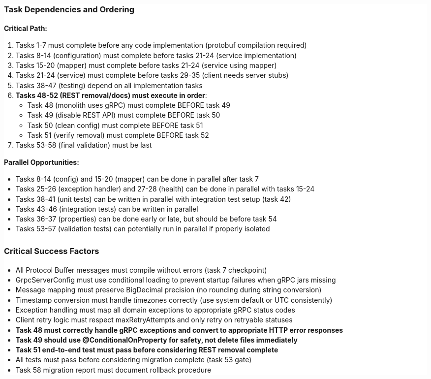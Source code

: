 ### Task Dependencies and Ordering

**Critical Path:**
1. Tasks 1-7 must complete before any code implementation (protobuf compilation required)
2. Tasks 8-14 (configuration) must complete before tasks 21-24 (service implementation)
3. Tasks 15-20 (mapper) must complete before tasks 21-24 (service using mapper)
4. Tasks 21-24 (service) must complete before tasks 29-35 (client needs server stubs)
5. Tasks 38-47 (testing) depend on all implementation tasks
6. **Tasks 48-52 (REST removal/docs) must execute in order**:
   - Task 48 (monolith uses gRPC) must complete BEFORE task 49
   - Task 49 (disable REST API) must complete BEFORE task 50
   - Task 50 (clean config) must complete BEFORE task 51
   - Task 51 (verify removal) must complete BEFORE task 52
7. Tasks 53-58 (final validation) must be last

**Parallel Opportunities:**
- Tasks 8-14 (config) and 15-20 (mapper) can be done in parallel after task 7
- Tasks 25-26 (exception handler) and 27-28 (health) can be done in parallel with tasks 15-24
- Tasks 38-41 (unit tests) can be written in parallel with integration test setup (task 42)
- Tasks 43-46 (integration tests) can be written in parallel
- Tasks 36-37 (properties) can be done early or late, but should be before task 54
- Tasks 53-57 (validation tests) can potentially run in parallel if properly isolated

### Critical Success Factors

- All Protocol Buffer messages must compile without errors (task 7 checkpoint)
- GrpcServerConfig must use conditional loading to prevent startup failures when gRPC jars missing
- Message mapping must preserve BigDecimal precision (no rounding during string conversion)
- Timestamp conversion must handle timezones correctly (use system default or UTC consistently)
- Exception handling must map all domain exceptions to appropriate gRPC status codes
- Client retry logic must respect maxRetryAttempts and only retry on retryable statuses
- **Task 48 must correctly handle gRPC exceptions and convert to appropriate HTTP error responses**
- **Task 49 should use @ConditionalOnProperty for safety, not delete files immediately**
- **Task 51 end-to-end test must pass before considering REST removal complete**
- All tests must pass before considering migration complete (task 53 gate)
- Task 58 migration report must document rollback procedure
